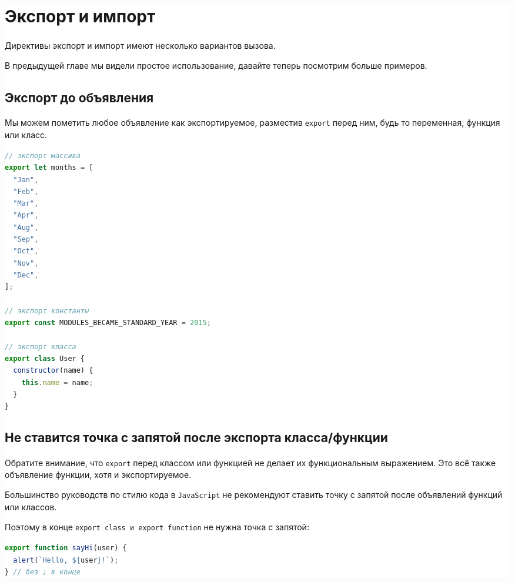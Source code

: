 # Экспорт и импорт

Директивы экспорт и импорт имеют несколько вариантов вызова.

В предыдущей главе мы видели простое использование, давайте теперь посмотрим больше примеров.

## Экспорт до объявления

Мы можем пометить любое объявление как экспортируемое, разместив `export` перед ним, будь то переменная, функция или класс.

```javascript
// экспорт массива
export let months = [
  "Jan",
  "Feb",
  "Mar",
  "Apr",
  "Aug",
  "Sep",
  "Oct",
  "Nov",
  "Dec",
];

// экспорт константы
export const MODULES_BECAME_STANDARD_YEAR = 2015;

// экспорт класса
export class User {
  constructor(name) {
    this.name = name;
  }
}
```

## Не ставится точка с запятой после экспорта класса/функции

Обратите внимание, что `export` перед классом или функцией не делает их функциональным выражением. Это всё также объявление функции, хотя и экспортируемое.

Большинство руководств по стилю кода в `JavaScript` не рекомендуют ставить точку с запятой после объявлений функций или классов.

Поэтому в конце `export class и export function` не нужна точка с запятой:

```javascript
export function sayHi(user) {
  alert(`Hello, ${user}!`);
} // без ; в конце
```
